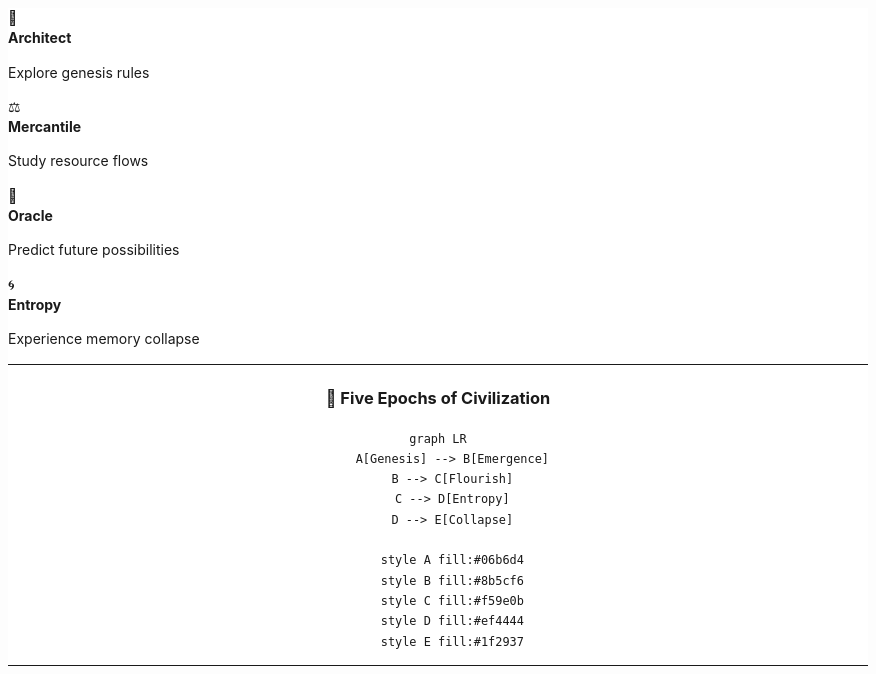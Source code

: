 </td>
<td width="20%" align="center">

🔨  
**Architect**

Explore genesis rules

</td>
<td width="20%" align="center">

⚖️  
**Mercantile**

Study resource flows

</td>
<td width="20%" align="center">

🔮  
**Oracle**

Predict future possibilities

</td>
<td width="20%" align="center">

🌀  
**Entropy**

Experience memory collapse

</td>
</tr>
</table>

---

<div align="center">

### 🌊 Five Epochs of Civilization

```mermaid
graph LR
    A[Genesis] --> B[Emergence]
    B --> C[Flourish]
    C --> D[Entropy]
    D --> E[Collapse]
    
    style A fill:#06b6d4
    style B fill:#8b5cf6
    style C fill:#f59e0b
    style D fill:#ef4444
    style E fill:#1f2937
```

</div>

---
